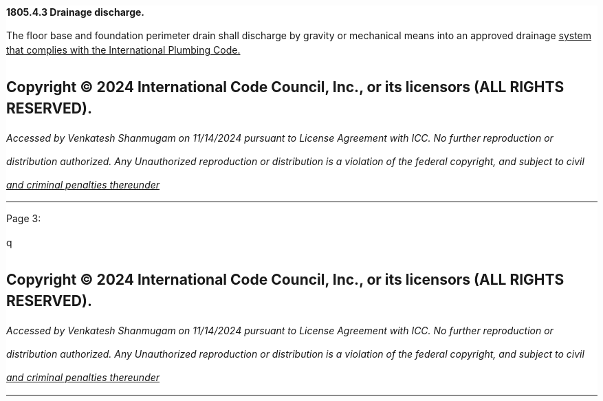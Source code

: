 
**1805.4.3 Drainage discharge.**


The floor base and foundation perimeter drain shall discharge by gravity or mechanical means into an approved drainage
[system that complies with the International Plumbing Code.](http://codes.iccsafe.org/#IPC2021P1)

## Copyright © 2024 International Code Council, Inc., or its licensors (ALL RIGHTS RESERVED).

_Accessed by Venkatesh Shanmugam on 11/14/2024 pursuant to License Agreement with ICC. No further reproduction or_

_distribution authorized. Any Unauthorized reproduction or distribution is a violation of the federal copyright, and subject to civil_

_[and criminal penalties thereunder](http://codes.iccsafe.org/content/VACC2021P1/chapter-18-soils-and-foundations#VACC2021P1_Ch18_Sec1805)_


-----



Page 3:

q


## Copyright © 2024 International Code Council, Inc., or its licensors (ALL RIGHTS RESERVED).

_Accessed by Venkatesh Shanmugam on 11/14/2024 pursuant to License Agreement with ICC. No further reproduction or_

_distribution authorized. Any Unauthorized reproduction or distribution is a violation of the federal copyright, and subject to civil_

_[and criminal penalties thereunder](http://codes.iccsafe.org/content/VACC2021P1/chapter-18-soils-and-foundations#VACC2021P1_Ch18_Sec1805)_


-----



